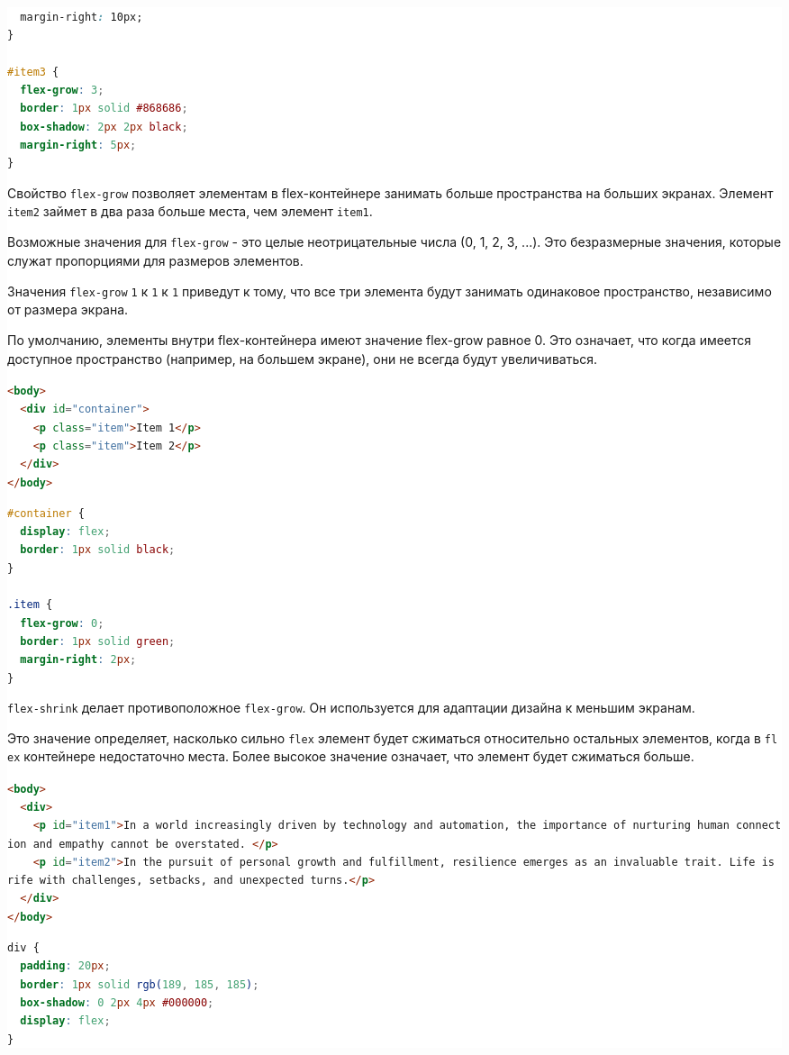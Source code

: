 ```css
  margin-right: 10px;
}

#item3 {
  flex-grow: 3;
  border: 1px solid #868686;
  box-shadow: 2px 2px black;
  margin-right: 5px;
}
```

Свойство `flex-grow` позволяет элементам в flex-контейнере занимать больше пространства на больших экранах. Элемент `item2` займет в два раза больше места, чем элемент `item1`.

Возможные значения для `flex-grow` - это целые неотрицательные числа (0, 1, 2, 3, ...). Это безразмерные значения, которые служат пропорциями для размеров элементов.

Значения `flex-grow` `1` к `1` к `1` приведут к тому, что все три элемента будут занимать одинаковое пространство, независимо от размера экрана.

По умолчанию, элементы внутри flex-контейнера имеют значение flex-grow равное 0. Это означает, что когда имеется доступное пространство (например, на большем экране), они не всегда будут увеличиваться.
```html
<body>
  <div id="container">
    <p class="item">Item 1</p>
    <p class="item">Item 2</p>
  </div>
</body>
```
```css
#container {
  display: flex;
  border: 1px solid black;
}

.item {
  flex-grow: 0;
  border: 1px solid green;
  margin-right: 2px;
}
```

`flex-shrink` делает противоположное `flex-grow`. Он используется для адаптации дизайна к меньшим экранам. 

Это значение определяет, насколько сильно `flex` элемент будет сжиматься относительно остальных элементов, когда в `flex` контейнере недостаточно места. Более высокое значение означает, что элемент будет сжиматься больше.
```html
<body>
  <div>
    <p id="item1">In a world increasingly driven by technology and automation, the importance of nurturing human connection and empathy cannot be overstated. </p>
    <p id="item2">In the pursuit of personal growth and fulfillment, resilience emerges as an invaluable trait. Life is rife with challenges, setbacks, and unexpected turns.</p>
  </div>
</body>
```
```css
div {
  padding: 20px;
  border: 1px solid rgb(189, 185, 185);
  box-shadow: 0 2px 4px #000000;
  display: flex;
}
```